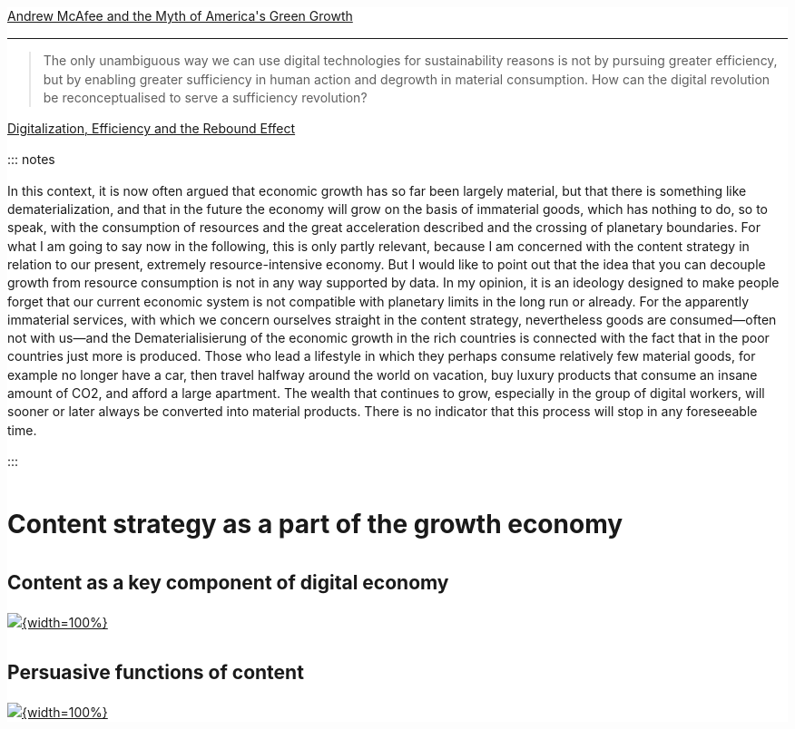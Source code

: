 [Andrew McAfee and the Myth of America's Green Growth](https://foreignpolicy.com/2020/06/18/more-from-less-green-growth-environment-gdp/ "Andrew McAfee and the Myth of America's Green Growth")

---

> The only unambiguous way we can use digital technologies for sustainability reasons is not by pursuing greater efficiency, but by enabling greater sufficiency in human action and degrowth in material consumption. How can the digital revolution be reconceptualised to serve a sufficiency revolution?

[Digitalization, Efficiency and the Rebound Effect](https://www.resilience.org/stories/2017-02-22/digitalization-efficiency-and-the-rebound-effect/ "Digitalization, Efficiency and the Rebound Effect - Resilience")

::: notes

In this context, it is now often argued that economic growth has so far been largely material, but that there is something like dematerialization, and that in the future the economy will grow on the basis of immaterial goods, which has nothing to do, so to speak, with the consumption of resources and the great acceleration described and the crossing of planetary boundaries. For what I am going to say now in the following, this is only partly relevant, because I am concerned with the content strategy in relation to our present, extremely resource-intensive economy. But I would like to point out that the idea that you can decouple growth from resource consumption is not in any way supported by data. In my opinion, it is an ideology designed to make people forget that our current economic system is not compatible with planetary limits in the long run or already. For the apparently immaterial services, with which we concern ourselves straight in the content strategy, nevertheless goods are consumed&mdash;often not with us&mdash;and the Dematerialisierung of the economic growth in the rich countries is connected with the fact that in the poor countries just more is produced. Those who lead a lifestyle in which they perhaps consume relatively few material goods, for example no longer have a car, then travel halfway around the world on vacation, buy luxury products that consume an insane amount of CO2, and afford a large apartment. The wealth that continues to grow, especially in the group of digital workers, will sooner or later always be converted into material products. There is no indicator that this process will stop in any foreseeable time.



:::




# Content strategy as a part of the growth economy

## Content as a key component of digital economy

[![](https://image.slidesharecdn.com/kariannestinson-contentpeoplecrave-141002141609-phpapp01/95/content-people-crave-smx-east-2014-5-638.jpg?cb=1412259542){width=100%}](https://de.slideshare.net/KarianneStinson/content-people-crave-smx-east-2014)

## Persuasive functions of content

[![](https://image.slidesharecdn.com/marketingsemiotics-131021125247-phpapp01/95/an-introduction-to-marketing-semiotics-8-638.jpg?cb=1382360173){width=100%}](https://www.slideshare.net/AthenaBrandWisdom/marketing-semiotics)
